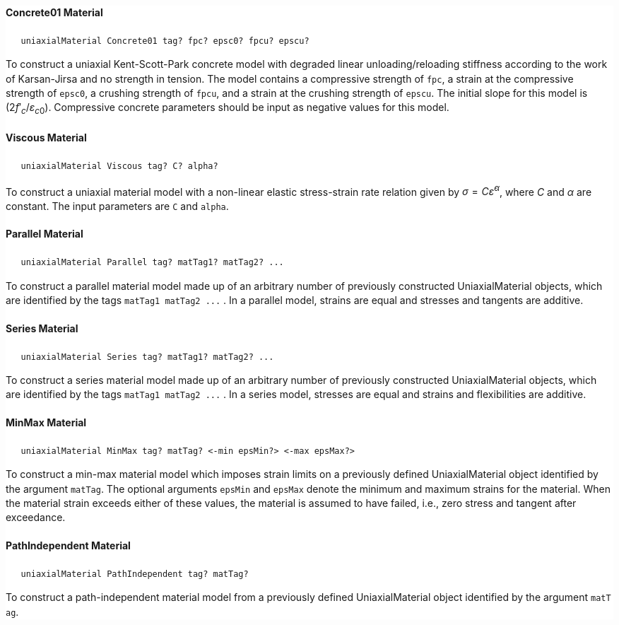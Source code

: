 #### Concrete01 Material

       uniaxialMaterial Concrete01 tag? fpc? epsc0? fpcu? epscu?

To construct a uniaxial Kent-Scott-Park concrete model with degraded
linear unloading/reloading stiffness according to the work of
Karsan-Jirsa and no strength in tension. The model contains a
compressive strength of `fpc`, a strain at the compressive strength of
`epsc0`, a crushing strength of `fpcu`, and a strain at the crushing
strength of `epscu`. The initial slope for this model is
($2f'_c/\varepsilon_{c0}$). Compressive concrete parameters should be
input as negative values for this model.

#### Viscous Material

       uniaxialMaterial Viscous tag? C? alpha?

To construct a uniaxial material model with a non-linear elastic
stress-strain rate relation given by
$\sigma = C\dot{\varepsilon}^\alpha$, where $C$ and $\alpha$ are
constant. The input parameters are `C` and `alpha`.

#### Parallel Material

       uniaxialMaterial Parallel tag? matTag1? matTag2? ...

To construct a parallel material model made up of an arbitrary number of
previously constructed UniaxialMaterial objects, which are identified by
the tags `matTag1 matTag2 ...` . In a parallel model, strains are equal
and stresses and tangents are additive.

#### Series Material

       uniaxialMaterial Series tag? matTag1? matTag2? ... 

To construct a series material model made up of an arbitrary number of
previously constructed UniaxialMaterial objects, which are identified by
the tags `matTag1 matTag2 ...` . In a series model, stresses are equal
and strains and flexibilities are additive.

#### MinMax Material

       uniaxialMaterial MinMax tag? matTag? <-min epsMin?> <-max epsMax?>

To construct a min-max material model which imposes strain limits on a
previously defined UniaxialMaterial object identified by the argument
`matTag`. The optional arguments `epsMin` and `epsMax` denote the
minimum and maximum strains for the material. When the material strain
exceeds either of these values, the material is assumed to have failed,
i.e., zero stress and tangent after exceedance.

#### PathIndependent Material

       uniaxialMaterial PathIndependent tag? matTag?

To construct a path-independent material model from a previously defined
UniaxialMaterial object identified by the argument `matTag`.
